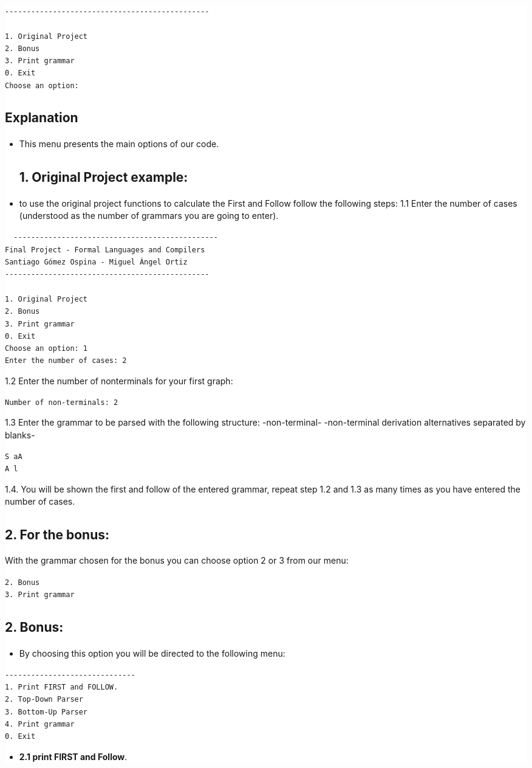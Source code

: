 ```
-----------------------------------------------

1. Original Project
2. Bonus
3. Print grammar
0. Exit
Choose an option:
```
## Explanation
- This menu presents the main options of our code.
  ## 1. Original Project example:
- to use the original project functions to calculate the First and Follow follow the following steps:
  1.1 Enter the number of cases (understood as the number of grammars you are going to enter).
```
  -----------------------------------------------
Final Project - Formal Languages and Compilers
Santiago Gómez Ospina - Miguel Ángel Ortiz
-----------------------------------------------

1. Original Project
2. Bonus
3. Print grammar
0. Exit
Choose an option: 1
Enter the number of cases: 2
```
1.2 Enter the number of nonterminals for your first graph:
```
Number of non-terminals: 2
``` 
1.3 Enter the grammar to be parsed with the following structure:
-non-terminal- -non-terminal derivation alternatives separated by blanks-
```
S aA
A l
```
1.4. You will be shown the first and follow of the entered grammar, repeat step 1.2 and 1.3 as many times as you have entered the number of cases. 

 ## 2. For the bonus:
With the grammar chosen for the bonus you can choose option 2 or 3 from our menu:

```
2. Bonus
3. Print grammar
```

## 2. Bonus:
- By choosing this option you will be directed to the following menu:
```
------------------------------
1. Print FIRST and FOLLOW.
2. Top-Down Parser
3. Bottom-Up Parser
4. Print grammar
0. Exit
```
- **2.1 print FIRST and Follow**.
